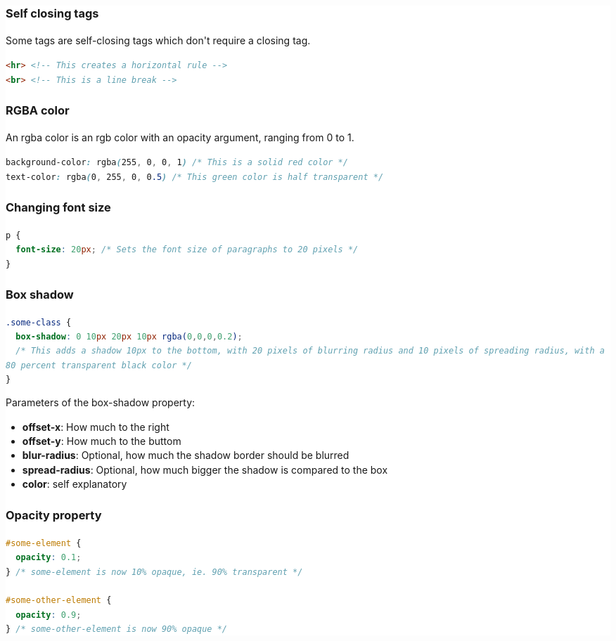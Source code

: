 

### Self closing tags

Some tags are self-closing tags which don't require a closing tag.

```html
<hr> <!-- This creates a horizontal rule -->
<br> <!-- This is a line break -->
```



### RGBA color

An rgba color is an rgb color with an opacity argument, ranging from 0 to 1.

```css
background-color: rgba(255, 0, 0, 1) /* This is a solid red color */
text-color: rgba(0, 255, 0, 0.5) /* This green color is half transparent */
```



### Changing font size

```css
p {
  font-size: 20px; /* Sets the font size of paragraphs to 20 pixels */
}
```



### Box shadow

```css
.some-class {
  box-shadow: 0 10px 20px 10px rgba(0,0,0,0.2);
  /* This adds a shadow 10px to the bottom, with 20 pixels of blurring radius and 10 pixels of spreading radius, with a 80 percent transparent black color */
}
```

Parameters of the box-shadow property:

- **offset-x**: How much to the right
- **offset-y**: How much to the buttom
- **blur-radius**: Optional, how much the shadow border should be blurred
- **spread-radius**: Optional, how much bigger the shadow is compared to the box
- **color**: self explanatory



### Opacity property

```css
#some-element {
  opacity: 0.1;
} /* some-element is now 10% opaque, ie. 90% transparent */

#some-other-element {
  opacity: 0.9;
} /* some-other-element is now 90% opaque */
```

